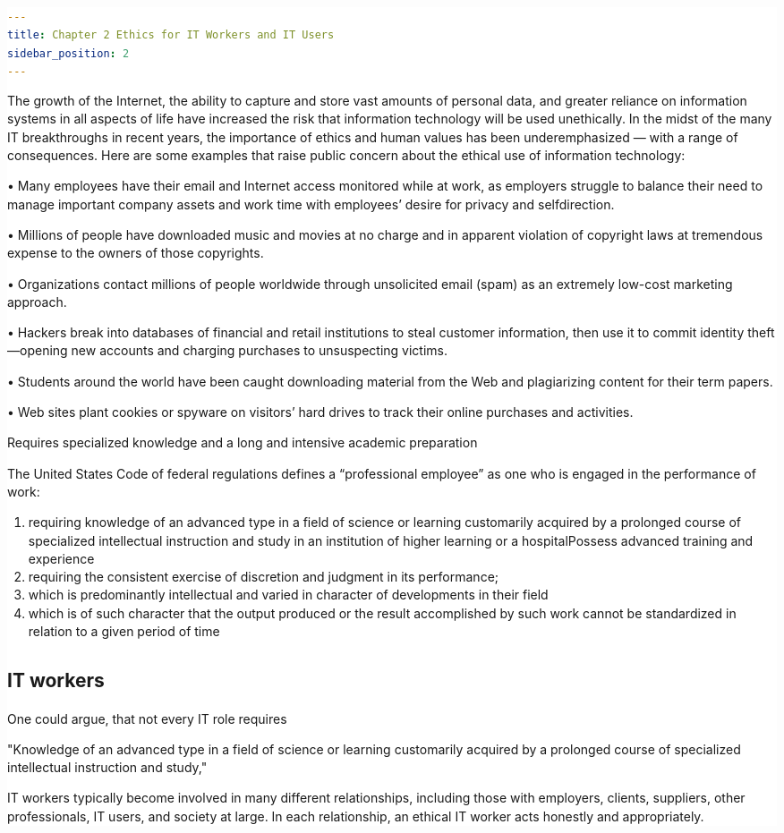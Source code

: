 ```yaml
---
title: Chapter 2 Ethics for IT Workers and IT Users
sidebar_position: 2
---
```


The growth of the Internet, the ability to capture and store vast amounts of personal data,
and greater reliance on information systems in all aspects of life have increased the risk
that information technology will be used unethically. In the midst of the many IT breakthroughs
in recent years, the importance of ethics and human values has been underemphasized — with a range of consequences. Here are some examples that raise public concern about the ethical use of information technology:

• Many employees have their email and Internet access monitored while at work, as employers struggle to balance their need to manage important company assets and work time with employees’ desire for privacy and selfdirection.

• Millions of people have downloaded music and movies at no charge and in apparent violation of copyright laws at tremendous expense to the owners of those copyrights.

• Organizations contact millions of people worldwide through unsolicited email (spam) as an extremely low-cost marketing approach.

• Hackers break into databases of financial and retail institutions to steal customer information, then use it to commit identity theft—opening new accounts and charging purchases to unsuspecting victims.

• Students around the world have been caught downloading material from the Web and plagiarizing content for their term papers.

• Web sites plant cookies or spyware on visitors’ hard drives to track their online purchases and activities.

Requires specialized knowledge and a long and intensive academic preparation

The United States Code of federal regulations defines a “professional employee” as one who is engaged in the performance of work:
1. requiring knowledge of an advanced type in a field of science or learning customarily acquired by a prolonged course of specialized intellectual instruction and study in an institution of higher learning or a hospitalPossess advanced training and experience
2. requiring the consistent exercise of discretion and judgment in its performance;
3. which is predominantly intellectual and varied in character of developments in their field
4. which is of such character that the output produced or the result accomplished by such work cannot be standardized in relation to a given period of time

## IT workers

One could argue, that not every IT role requires

"Knowledge of an advanced type in a field of science or learning customarily acquired by a prolonged course of specialized intellectual instruction and study,"

IT workers typically become involved in many different relationships, including those with employers, clients, suppliers, other professionals, IT users, and society at large. In each relationship, an ethical IT worker acts honestly and appropriately.
